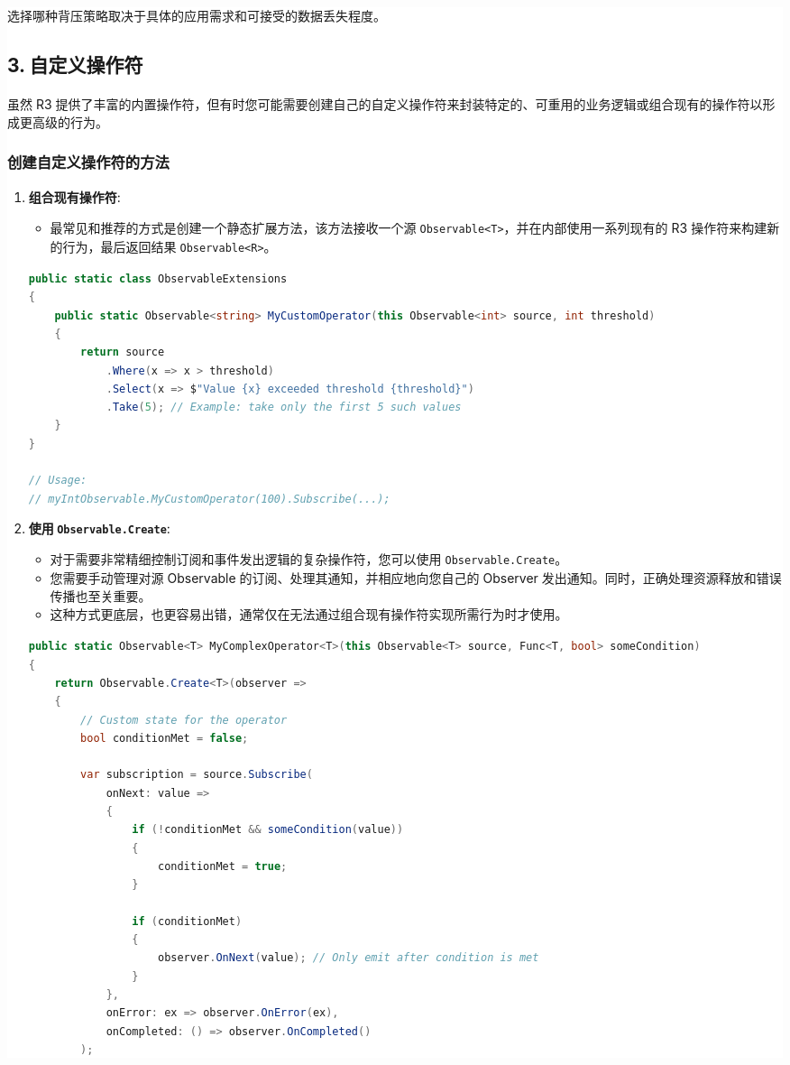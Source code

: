 选择哪种背压策略取决于具体的应用需求和可接受的数据丢失程度。

## 3. 自定义操作符

虽然 R3 提供了丰富的内置操作符，但有时您可能需要创建自己的自定义操作符来封装特定的、可重用的业务逻辑或组合现有的操作符以形成更高级的行为。

### 创建自定义操作符的方法

1.  **组合现有操作符**:
    *   最常见和推荐的方式是创建一个静态扩展方法，该方法接收一个源 `Observable<T>`，并在内部使用一系列现有的 R3 操作符来构建新的行为，最后返回结果 `Observable<R>`。

    ```csharp
    public static class ObservableExtensions
    {
        public static Observable<string> MyCustomOperator(this Observable<int> source, int threshold)
        {
            return source
                .Where(x => x > threshold)
                .Select(x => $"Value {x} exceeded threshold {threshold}")
                .Take(5); // Example: take only the first 5 such values
        }
    }

    // Usage:
    // myIntObservable.MyCustomOperator(100).Subscribe(...);
    ```

2.  **使用 `Observable.Create`**:
    *   对于需要非常精细控制订阅和事件发出逻辑的复杂操作符，您可以使用 `Observable.Create`。
    *   您需要手动管理对源 Observable 的订阅、处理其通知，并相应地向您自己的 Observer 发出通知。同时，正确处理资源释放和错误传播也至关重要。
    *   这种方式更底层，也更容易出错，通常仅在无法通过组合现有操作符实现所需行为时才使用。

    ```csharp
    public static Observable<T> MyComplexOperator<T>(this Observable<T> source, Func<T, bool> someCondition)
    {
        return Observable.Create<T>(observer =>
        {
            // Custom state for the operator
            bool conditionMet = false;

            var subscription = source.Subscribe(
                onNext: value =>
                {
                    if (!conditionMet && someCondition(value))
                    {
                        conditionMet = true;
                    }

                    if (conditionMet)
                    {
                        observer.OnNext(value); // Only emit after condition is met
                    }
                },
                onError: ex => observer.OnError(ex),
                onCompleted: () => observer.OnCompleted()
            );
